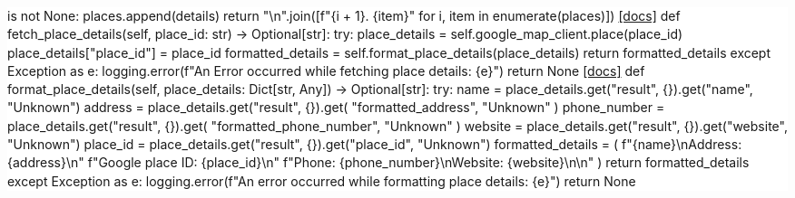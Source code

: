 is not None:                     places.append(details)                  return "\n".join([f"{i + 1}. {item}" for i, item in enumerate(places)])                                        [[docs]](https://python.langchain.com/api_reference/community/utilities/langchain_community.utilities.google_places_api.GooglePlacesAPIWrapper.html#langchain_community.utilities.google_places_api.GooglePlacesAPIWrapper.fetch_place_details)         def fetch_place_details(self, place_id: str) -> Optional[str]:             try:                 place_details = self.google_map_client.place(place_id)                 place_details["place_id"] = place_id                 formatted_details = self.format_place_details(place_details)                 return formatted_details             except Exception as e:                 logging.error(f"An Error occurred while fetching place details: {e}")                 return None                                        [[docs]](https://python.langchain.com/api_reference/community/utilities/langchain_community.utilities.google_places_api.GooglePlacesAPIWrapper.html#langchain_community.utilities.google_places_api.GooglePlacesAPIWrapper.format_place_details)         def format_place_details(self, place_details: Dict[str, Any]) -> Optional[str]:             try:                 name = place_details.get("result", {}).get("name", "Unknown")                 address = place_details.get("result", {}).get(                     "formatted_address", "Unknown"                 )                 phone_number = place_details.get("result", {}).get(                     "formatted_phone_number", "Unknown"                 )                 website = place_details.get("result", {}).get("website", "Unknown")                 place_id = place_details.get("result", {}).get("place_id", "Unknown")                      formatted_details = (                     f"{name}\nAddress: {address}\n"                     f"Google place ID: {place_id}\n"                     f"Phone: {phone_number}\nWebsite: {website}\n\n"                 )                 return formatted_details             except Exception as e:                 logging.error(f"An error occurred while formatting place details: {e}")                 return None